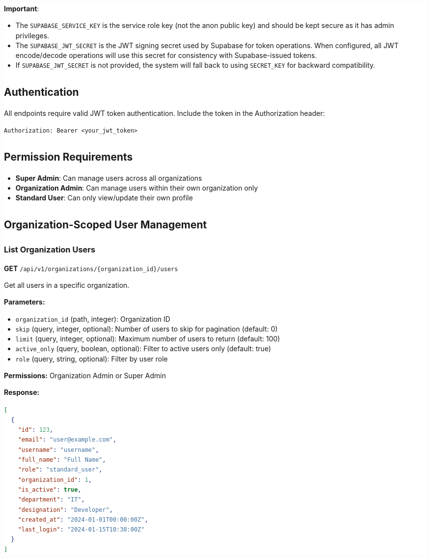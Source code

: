 **Important**: 
- The `SUPABASE_SERVICE_KEY` is the service role key (not the anon public key) and should be kept secure as it has admin privileges.
- The `SUPABASE_JWT_SECRET` is the JWT signing secret used by Supabase for token operations. When configured, all JWT encode/decode operations will use this secret for consistency with Supabase-issued tokens.
- If `SUPABASE_JWT_SECRET` is not provided, the system will fall back to using `SECRET_KEY` for backward compatibility.

## Authentication

All endpoints require valid JWT token authentication. Include the token in the Authorization header:

```
Authorization: Bearer <your_jwt_token>
```

## Permission Requirements

- **Super Admin**: Can manage users across all organizations
- **Organization Admin**: Can manage users within their own organization only
- **Standard User**: Can only view/update their own profile

## Organization-Scoped User Management

### List Organization Users

**GET** `/api/v1/organizations/{organization_id}/users`

Get all users in a specific organization.

**Parameters:**
- `organization_id` (path, integer): Organization ID
- `skip` (query, integer, optional): Number of users to skip for pagination (default: 0)
- `limit` (query, integer, optional): Maximum number of users to return (default: 100)
- `active_only` (query, boolean, optional): Filter to active users only (default: true)
- `role` (query, string, optional): Filter by user role

**Permissions:** Organization Admin or Super Admin

**Response:**
```json
[
  {
    "id": 123,
    "email": "user@example.com",
    "username": "username",
    "full_name": "Full Name",
    "role": "standard_user",
    "organization_id": 1,
    "is_active": true,
    "department": "IT",
    "designation": "Developer",
    "created_at": "2024-01-01T00:00:00Z",
    "last_login": "2024-01-15T10:30:00Z"
  }
]
```
